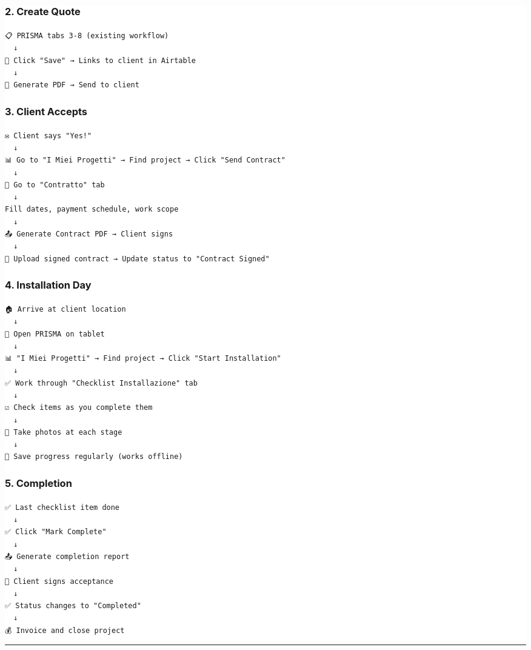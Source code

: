 ### 2. Create Quote
```
📋 PRISMA tabs 3-8 (existing workflow)
  ↓
💾 Click "Save" → Links to client in Airtable
  ↓
📄 Generate PDF → Send to client
```

### 3. Client Accepts
```
✉️ Client says "Yes!"
  ↓
📊 Go to "I Miei Progetti" → Find project → Click "Send Contract"
  ↓
📄 Go to "Contratto" tab
  ↓
Fill dates, payment schedule, work scope
  ↓
📤 Generate Contract PDF → Client signs
  ↓
💾 Upload signed contract → Update status to "Contract Signed"
```

### 4. Installation Day
```
🏠 Arrive at client location
  ↓
📱 Open PRISMA on tablet
  ↓
📊 "I Miei Progetti" → Find project → Click "Start Installation"
  ↓
✅ Work through "Checklist Installazione" tab
  ↓
☑️ Check items as you complete them
  ↓
📸 Take photos at each stage
  ↓
💾 Save progress regularly (works offline)
```

### 5. Completion
```
✅ Last checklist item done
  ↓
✅ Click "Mark Complete"
  ↓
📤 Generate completion report
  ↓
👤 Client signs acceptance
  ↓
✅ Status changes to "Completed"
  ↓
💰 Invoice and close project
```

---